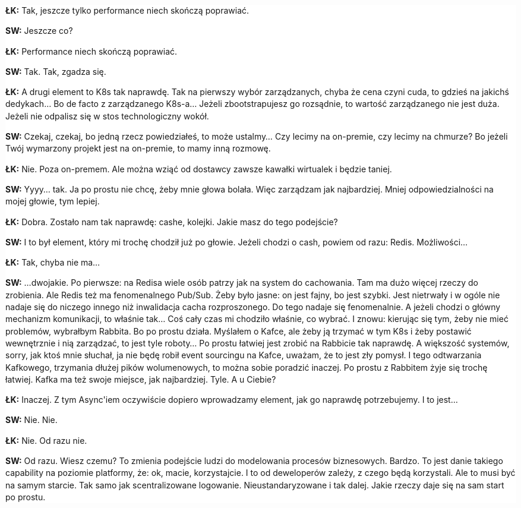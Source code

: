 
**ŁK:** Tak, jeszcze tylko performance niech skończą poprawiać.


**SW:** Jeszcze co?


**ŁK:** Performance niech skończą poprawiać.


**SW:** Tak. Tak, zgadza się.


**ŁK:** A drugi element to K8s tak naprawdę. Tak na pierwszy wybór zarządzanych, chyba że cena czyni cuda, to gdzieś na jakichś dedykach… Bo de facto z zarządzanego K8s-a… Jeżeli zbootstrapujesz go rozsądnie, to wartość zarządzanego nie jest duża. Jeżeli nie odpalisz się w stos technologiczny wokół.


**SW:** Czekaj, czekaj, bo jedną rzecz powiedziałeś, to może ustalmy… Czy lecimy na on-premie, czy lecimy na chmurze? Bo jeżeli Twój wymarzony projekt jest na on-premie, to mamy inną rozmowę.


**ŁK:** Nie. Poza on-premem. Ale można wziąć od dostawcy zawsze kawałki wirtualek i będzie taniej.


**SW:** Yyyy… tak. Ja po prostu nie chcę, żeby mnie głowa bolała. Więc zarządzam jak najbardziej. Mniej odpowiedzialności na mojej głowie, tym lepiej.


**ŁK:** Dobra. Zostało nam tak naprawdę: cashe, kolejki. Jakie masz do tego podejście?


**SW:** I to był element, który mi trochę chodził już po głowie. Jeżeli chodzi o cash, powiem od razu: Redis. Możliwości…


**ŁK:** Tak, chyba nie ma…


**SW:** …dwojakie. Po pierwsze: na Redisa wiele osób patrzy jak na system do cachowania. Tam ma dużo więcej rzeczy do zrobienia. Ale Redis też ma fenomenalnego Pub/Sub. Żeby było jasne: on jest fajny, bo jest szybki. Jest nietrwały i w ogóle nie nadaje się do niczego innego niż inwalidacja cacha rozproszonego. Do tego nadaje się fenomenalnie. A jeżeli chodzi o główny mechanizm komunikacji, to właśnie tak… Coś cały czas mi chodziło właśnie, co wybrać. I znowu: kierując się tym, żeby nie mieć problemów, wybrałbym Rabbita. Bo po prostu działa. Myślałem o Kafce, ale żeby ją trzymać w tym K8s i żeby postawić wewnętrznie i nią zarządzać, to jest tyle roboty… Po prostu łatwiej jest zrobić na Rabbicie tak naprawdę. A większość systemów, sorry, jak ktoś mnie słuchał, ja nie będę robił event sourcingu na Kafce, uważam, że to jest zły pomysł. I tego odtwarzania Kafkowego, trzymania dłużej pików wolumenowych, to można sobie poradzić inaczej. Po prostu z Rabbitem żyje się trochę łatwiej. Kafka ma też swoje miejsce, jak najbardziej. Tyle. A u Ciebie?


**ŁK:** Inaczej. Z tym Async'iem oczywiście dopiero wprowadzamy element, jak go naprawdę potrzebujemy. I to jest…


**SW:** Nie. Nie.


**ŁK:** Nie. Od razu nie.


**SW:** Od razu. Wiesz czemu? To zmienia podejście ludzi do modelowania procesów biznesowych. Bardzo. To jest danie takiego capability na poziomie platformy, że: ok, macie, korzystajcie. I to od deweloperów zależy, z czego będą korzystali. Ale to musi być na samym starcie. Tak samo jak scentralizowane logowanie. Nieustandaryzowane i tak dalej. Jakie rzeczy daje się na sam start po prostu.
